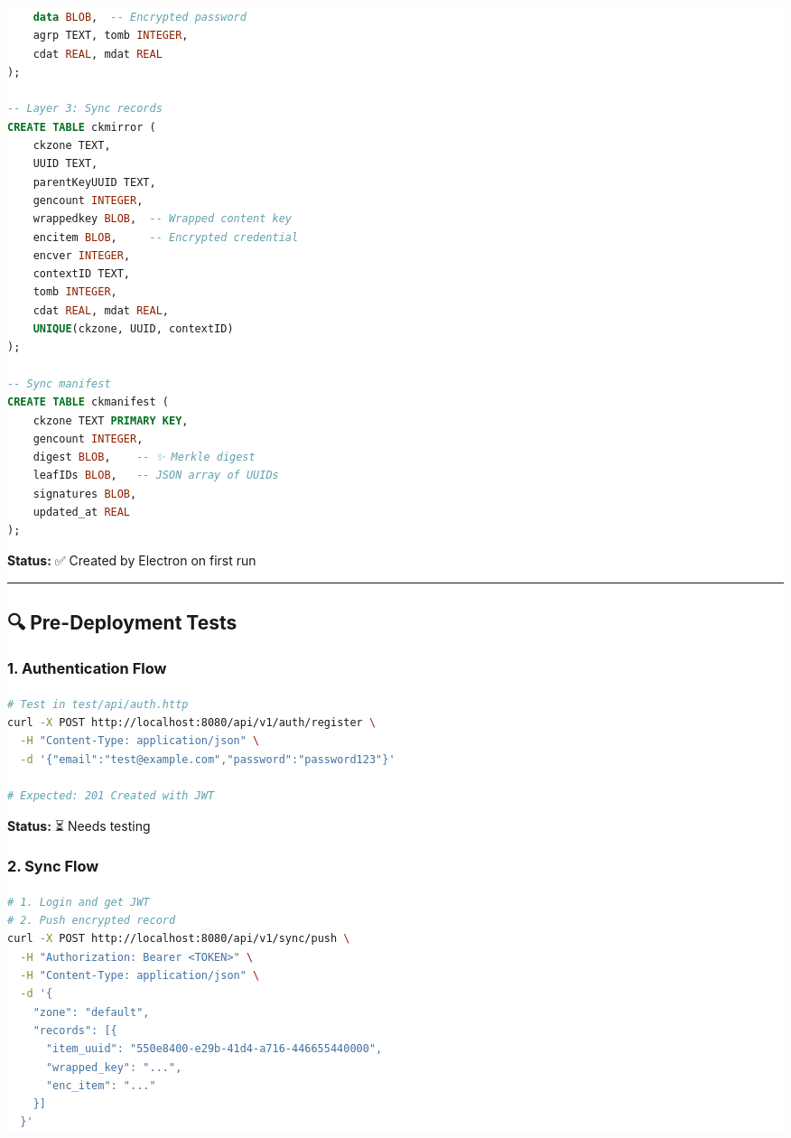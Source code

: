 ```sql
    data BLOB,  -- Encrypted password
    agrp TEXT, tomb INTEGER,
    cdat REAL, mdat REAL
);

-- Layer 3: Sync records
CREATE TABLE ckmirror (
    ckzone TEXT,
    UUID TEXT,
    parentKeyUUID TEXT,
    gencount INTEGER,
    wrappedkey BLOB,  -- Wrapped content key
    encitem BLOB,     -- Encrypted credential
    encver INTEGER,
    contextID TEXT,
    tomb INTEGER,
    cdat REAL, mdat REAL,
    UNIQUE(ckzone, UUID, contextID)
);

-- Sync manifest
CREATE TABLE ckmanifest (
    ckzone TEXT PRIMARY KEY,
    gencount INTEGER,
    digest BLOB,    -- ✨ Merkle digest
    leafIDs BLOB,   -- JSON array of UUIDs
    signatures BLOB,
    updated_at REAL
);
```

**Status:** ✅ Created by Electron on first run

---

## 🔍 Pre-Deployment Tests

### 1. Authentication Flow
```bash
# Test in test/api/auth.http
curl -X POST http://localhost:8080/api/v1/auth/register \
  -H "Content-Type: application/json" \
  -d '{"email":"test@example.com","password":"password123"}'

# Expected: 201 Created with JWT
```
**Status:** ⏳ Needs testing

### 2. Sync Flow
```bash
# 1. Login and get JWT
# 2. Push encrypted record
curl -X POST http://localhost:8080/api/v1/sync/push \
  -H "Authorization: Bearer <TOKEN>" \
  -H "Content-Type: application/json" \
  -d '{
    "zone": "default",
    "records": [{
      "item_uuid": "550e8400-e29b-41d4-a716-446655440000",
      "wrapped_key": "...",
      "enc_item": "..."
    }]
  }'
```